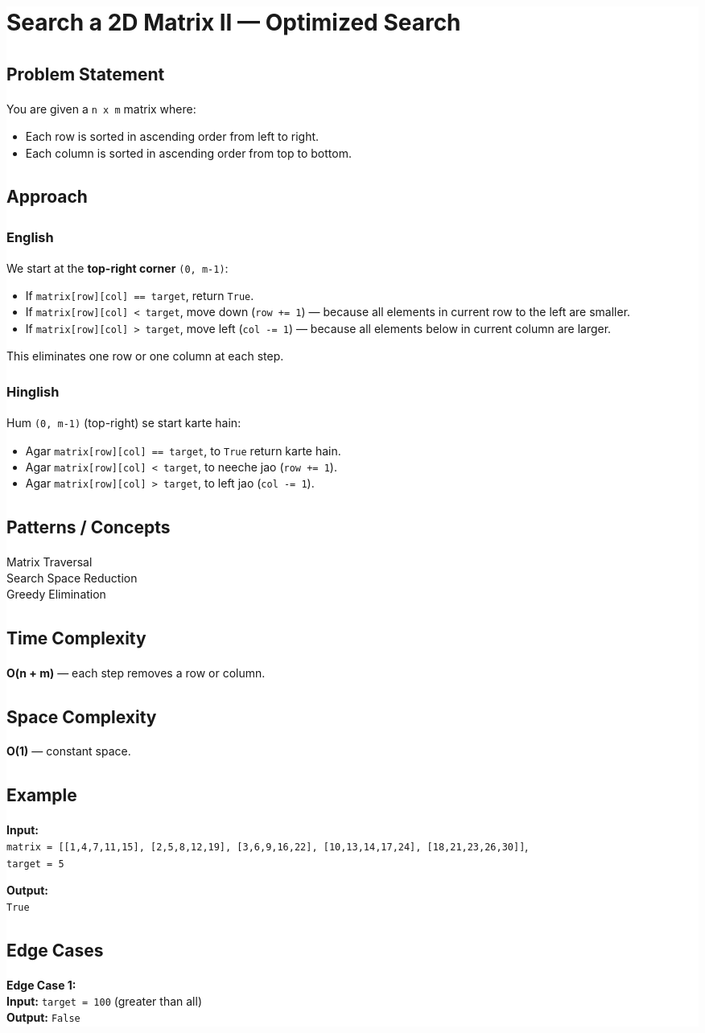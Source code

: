 #  Search a 2D Matrix II — Optimized Search

## Problem Statement
You are given a `n x m` matrix where:
- Each row is sorted in ascending order from left to right.
- Each column is sorted in ascending order from top to bottom.

## Approach 
### English
We start at the **top-right corner** `(0, m-1)`:
- If `matrix[row][col] == target`, return `True`.
- If `matrix[row][col] < target`, move down (`row += 1`) — because all elements in current row to the left are smaller.
- If `matrix[row][col] > target`, move left (`col -= 1`) — because all elements below in current column are larger.

This eliminates one row or one column at each step.

### Hinglish
Hum `(0, m-1)` (top-right) se start karte hain:
- Agar `matrix[row][col] == target`, to `True` return karte hain.
- Agar `matrix[row][col] < target`, to neeche jao (`row += 1`).
- Agar `matrix[row][col] > target`, to left jao (`col -= 1`).

## Patterns / Concepts
Matrix Traversal  
Search Space Reduction  
Greedy Elimination

## Time Complexity
**O(n + m)** — each step removes a row or column.

## Space Complexity
**O(1)** — constant space.

## Example
**Input:**  
`matrix = [[1,4,7,11,15], [2,5,8,12,19], [3,6,9,16,22], [10,13,14,17,24], [18,21,23,26,30]]`,  
`target = 5`

**Output:**  
`True`

## Edge Cases
**Edge Case 1:**  
**Input:** `target = 100` (greater than all)  
**Output:** `False`

